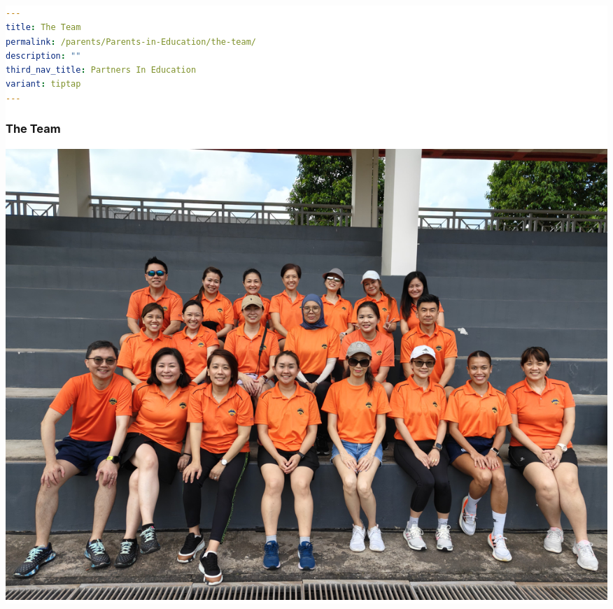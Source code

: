 ```yaml
---
title: The Team
permalink: /parents/Parents-in-Education/the-team/
description: ""
third_nav_title: Partners In Education
variant: tiptap
---
```

<h3>The Team</h3>
<p></p>
<div class="isomer-image-wrapper">
<img style="width: 100%" height="auto" width="100%" alt="PiE_Team_2025.jpg" src="/images/Parents/PiE_Team_2025.jpg">
</div>
<p></p>